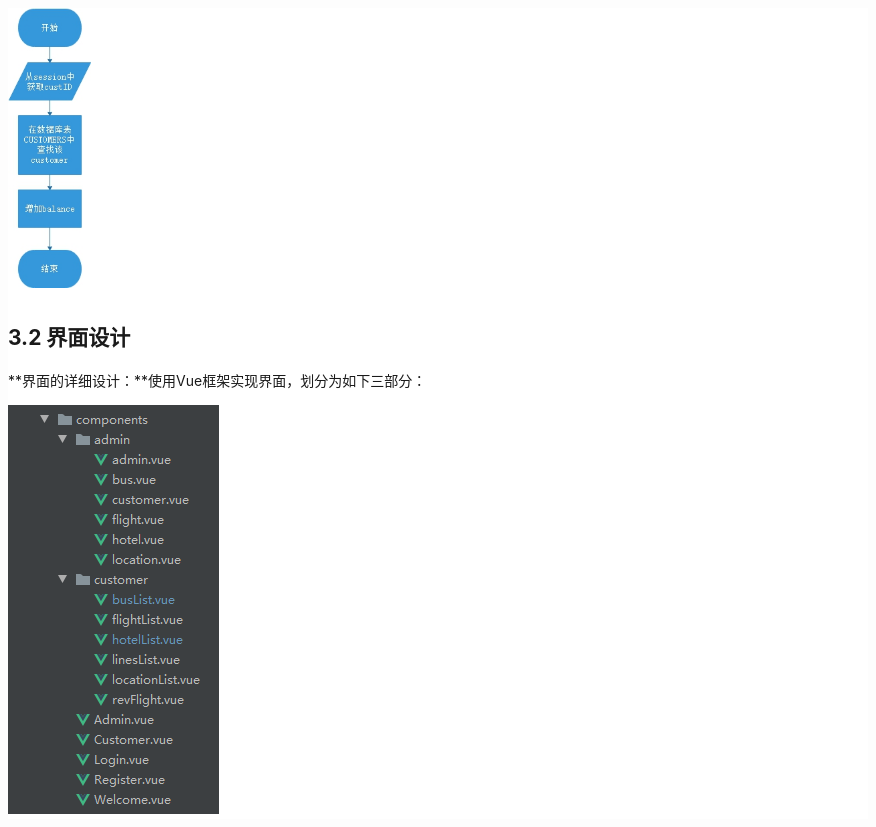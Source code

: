 <img src="数据库大作业实验报告.assets/deposit.jpg" alt="deposit" style="zoom:67%;" />



## 3.2 界面设计

**界面的详细设计：**使用Vue框架实现界面，划分为如下三部分：

![image-20211212215111308](数据库大作业实验报告.assets/image-20211212215111308.png)

